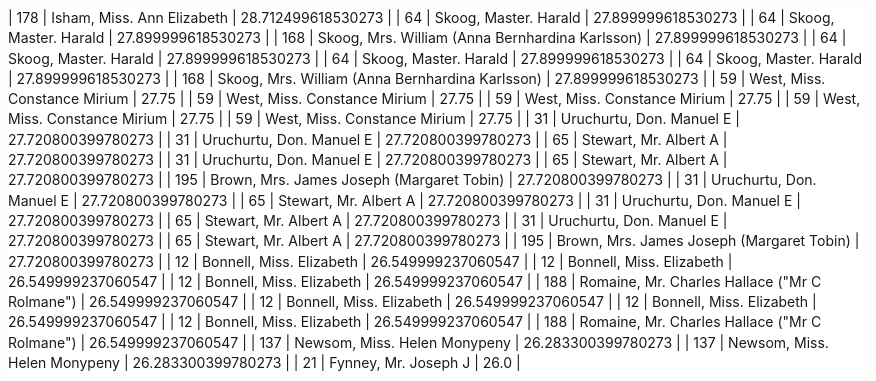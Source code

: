 | 178 | Isham, Miss. Ann Elizabeth | 28.712499618530273 |
| 64 | Skoog, Master. Harald | 27.899999618530273 |
| 64 | Skoog, Master. Harald | 27.899999618530273 |
| 168 | Skoog, Mrs. William (Anna Bernhardina Karlsson) | 27.899999618530273 |
| 64 | Skoog, Master. Harald | 27.899999618530273 |
| 64 | Skoog, Master. Harald | 27.899999618530273 |
| 64 | Skoog, Master. Harald | 27.899999618530273 |
| 168 | Skoog, Mrs. William (Anna Bernhardina Karlsson) | 27.899999618530273 |
| 59 | West, Miss. Constance Mirium | 27.75 |
| 59 | West, Miss. Constance Mirium | 27.75 |
| 59 | West, Miss. Constance Mirium | 27.75 |
| 59 | West, Miss. Constance Mirium | 27.75 |
| 59 | West, Miss. Constance Mirium | 27.75 |
| 31 | Uruchurtu, Don. Manuel E | 27.720800399780273 |
| 31 | Uruchurtu, Don. Manuel E | 27.720800399780273 |
| 65 | Stewart, Mr. Albert A | 27.720800399780273 |
| 31 | Uruchurtu, Don. Manuel E | 27.720800399780273 |
| 65 | Stewart, Mr. Albert A | 27.720800399780273 |
| 195 | Brown, Mrs. James Joseph (Margaret Tobin) | 27.720800399780273 |
| 31 | Uruchurtu, Don. Manuel E | 27.720800399780273 |
| 65 | Stewart, Mr. Albert A | 27.720800399780273 |
| 31 | Uruchurtu, Don. Manuel E | 27.720800399780273 |
| 65 | Stewart, Mr. Albert A | 27.720800399780273 |
| 31 | Uruchurtu, Don. Manuel E | 27.720800399780273 |
| 65 | Stewart, Mr. Albert A | 27.720800399780273 |
| 195 | Brown, Mrs. James Joseph (Margaret Tobin) | 27.720800399780273 |
| 12 | Bonnell, Miss. Elizabeth | 26.549999237060547 |
| 12 | Bonnell, Miss. Elizabeth | 26.549999237060547 |
| 12 | Bonnell, Miss. Elizabeth | 26.549999237060547 |
| 188 | Romaine, Mr. Charles Hallace ("Mr C Rolmane") | 26.549999237060547 |
| 12 | Bonnell, Miss. Elizabeth | 26.549999237060547 |
| 12 | Bonnell, Miss. Elizabeth | 26.549999237060547 |
| 12 | Bonnell, Miss. Elizabeth | 26.549999237060547 |
| 188 | Romaine, Mr. Charles Hallace ("Mr C Rolmane") | 26.549999237060547 |
| 137 | Newsom, Miss. Helen Monypeny | 26.283300399780273 |
| 137 | Newsom, Miss. Helen Monypeny | 26.283300399780273 |
| 21 | Fynney, Mr. Joseph J | 26.0 |